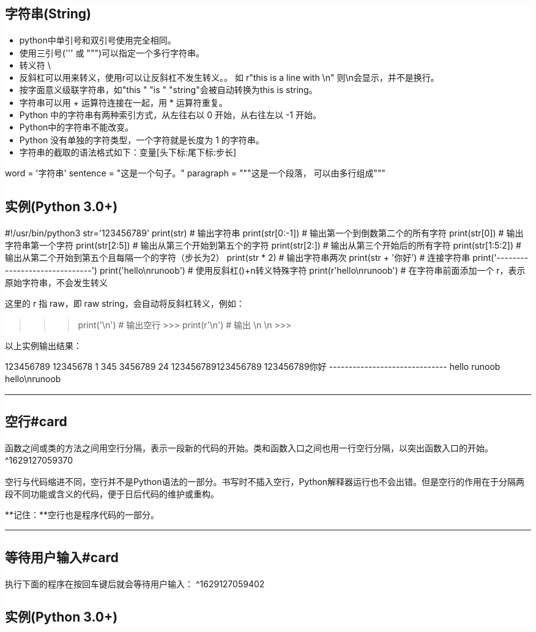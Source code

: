 ## 字符串(String)

-   python中单引号和双引号使用完全相同。
-   使用三引号(''' 或 """)可以指定一个多行字符串。
-   转义符 \
-   反斜杠可以用来转义，使用r可以让反斜杠不发生转义。。 如 r"this is a line with \n" 则\n会显示，并不是换行。
-   按字面意义级联字符串，如"this " "is " "string"会被自动转换为this is string。
-   字符串可以用 + 运算符连接在一起，用 * 运算符重复。
-   Python 中的字符串有两种索引方式，从左往右以 0 开始，从右往左以 -1 开始。
-   Python中的字符串不能改变。
-   Python 没有单独的字符类型，一个字符就是长度为 1 的字符串。
-   字符串的截取的语法格式如下：变量[头下标:尾下标:步长]

word = '字符串' sentence = "这是一个句子。" paragraph = """这是一个段落，
可以由多行组成"""

## 实例(Python 3.0+)

#!/usr/bin/python3 str='123456789' print(str) # 输出字符串 print(str[0:-1]) # 输出第一个到倒数第二个的所有字符 print(str[0]) # 输出字符串第一个字符 print(str[2:5]) # 输出从第三个开始到第五个的字符 print(str[2:]) # 输出从第三个开始后的所有字符 print(str[1:5:2]) # 输出从第二个开始到第五个且每隔一个的字符（步长为2） print(str * 2) # 输出字符串两次 print(str + '你好') # 连接字符串 print('------------------------------') print('hello\nrunoob') # 使用反斜杠(\)+n转义特殊字符 print(r'hello\nrunoob') # 在字符串前面添加一个 r，表示原始字符串，不会发生转义

这里的 r 指 raw，即 raw string，会自动将反斜杠转义，例如：

>>> print('\n') # 输出空行 >>> print(r'\n') # 输出 \n \n >>>

以上实例输出结果：

123456789 12345678 1 345 3456789 24 123456789123456789 123456789你好 ------------------------------ hello
runoob
hello\nrunoob

---

## 空行#card
函数之间或类的方法之间用空行分隔，表示一段新的代码的开始。类和函数入口之间也用一行空行分隔，以突出函数入口的开始。
^1629127059370

空行与代码缩进不同，空行并不是Python语法的一部分。书写时不插入空行，Python解释器运行也不会出错。但是空行的作用在于分隔两段不同功能或含义的代码，便于日后代码的维护或重构。

**记住：**空行也是程序代码的一部分。

---

## 等待用户输入#card
执行下面的程序在按回车键后就会等待用户输入：
^1629127059402

## 实例(Python 3.0+)
